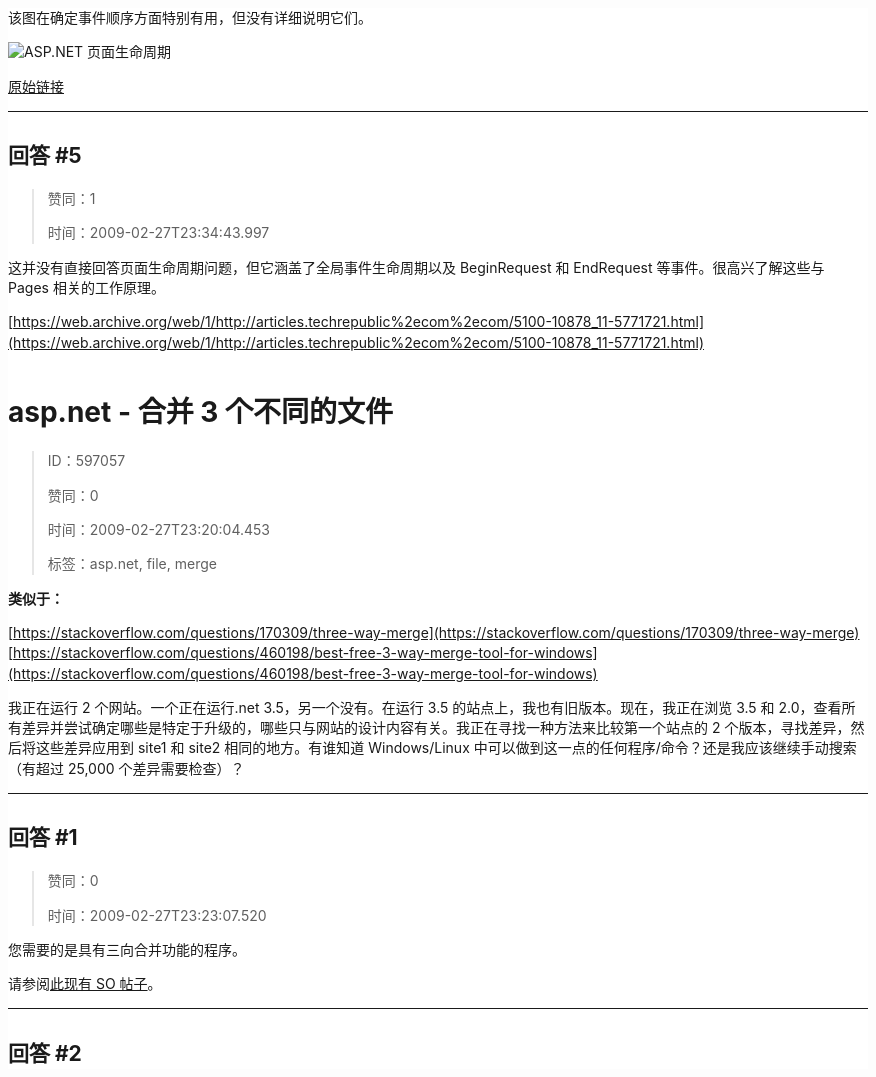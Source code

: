 该图在确定事件顺序方面特别有用，但没有详细说明它们。

![ASP.NET 页面生命周期](https://i.stack.imgur.com/QlbRI.jpg)

[原始链接](http://web.archive.org/web/20140605132938/http://www.eggheadcafe.com/articles/o_aspnet_page_lifecycle.jpg)

* * *

## 回答 #5

> 赞同：1
> 
> 时间：2009-02-27T23:34:43.997

这并没有直接回答页面生命周期问题，但它涵盖了全局事件生命周期以及 BeginRequest 和 EndRequest 等事件。很高兴了解这些与 Pages 相关的工作原理。

[https://web.archive.org/web/1/http://articles.techrepublic%2ecom%2ecom/5100-10878_11-5771721.html](https://web.archive.org/web/1/http://articles.techrepublic%2ecom%2ecom/5100-10878_11-5771721.html)

# asp.net - 合并 3 个不同的文件

> ID：597057
> 
> 赞同：0
> 
> 时间：2009-02-27T23:20:04.453
> 
> 标签：asp.net, file, merge

**类似于：**

[https://stackoverflow.com/questions/170309/three-way-merge](https://stackoverflow.com/questions/170309/three-way-merge) [https://stackoverflow.com/questions/460198/best-free-3-way-merge-tool-for-windows](https://stackoverflow.com/questions/460198/best-free-3-way-merge-tool-for-windows)

我正在运行 2 个网站。一个正在运行.net 3.5，另一个没有。在运行 3.5 的站点上，我也有旧版本。现在，我正在浏览 3.5 和 2.0，查看所有差异并尝试确定哪些是特定于升级的，哪些只与网站的设计内容有关。我正在寻找一种方法来比较第一个站点的 2 个版本，寻找差异，然后将这些差异应用到 site1 和 site2 相同的地方。有谁知道 Windows/Linux 中可以做到这一点的任何程序/命令？还是我应该继续手动搜索（有超过 25,000 个差异需要检查）？

* * *

## 回答 #1

> 赞同：0
> 
> 时间：2009-02-27T23:23:07.520

您需要的是具有三向合并功能的程序。

请参阅[此现有 SO 帖子](https://stackoverflow.com/questions/460198/best-free-3-way-merge-tool-for-windows)。

* * *

## 回答 #2
